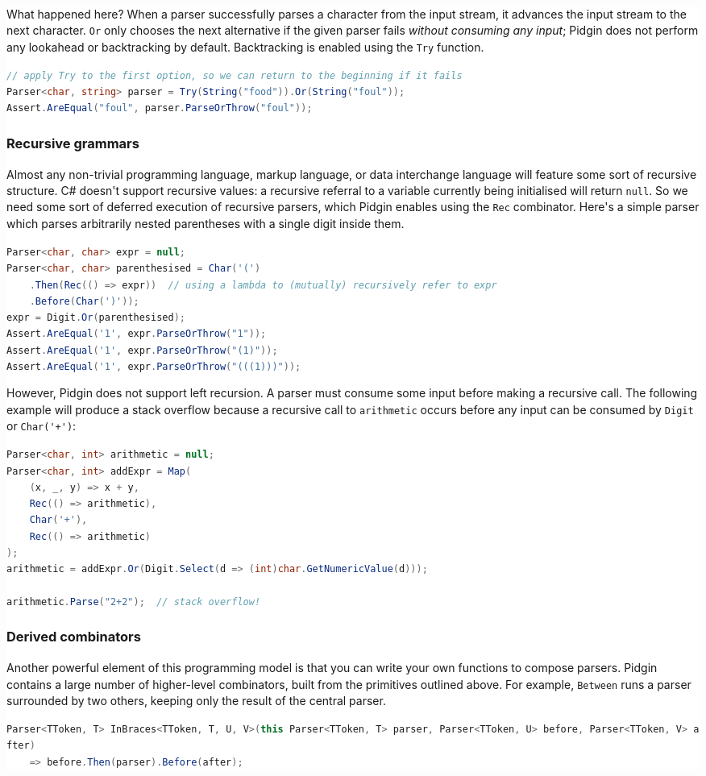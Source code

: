What happened here? When a parser successfully parses a character from the input stream, it advances the input stream to the next character. `Or` only chooses the next alternative if the given parser fails _without consuming any input_; Pidgin does not perform any lookahead or backtracking by default. Backtracking is enabled using the `Try` function.

```csharp
// apply Try to the first option, so we can return to the beginning if it fails
Parser<char, string> parser = Try(String("food")).Or(String("foul"));
Assert.AreEqual("foul", parser.ParseOrThrow("foul"));
```

### Recursive grammars

Almost any non-trivial programming language, markup language, or data interchange language will feature some sort of recursive structure. C# doesn't support recursive values: a recursive referral to a variable currently being initialised will return `null`. So we need some sort of deferred execution of recursive parsers, which Pidgin enables using the `Rec` combinator. Here's a simple parser which parses arbitrarily nested parentheses with a single digit inside them.

```csharp
Parser<char, char> expr = null;
Parser<char, char> parenthesised = Char('(')
    .Then(Rec(() => expr))  // using a lambda to (mutually) recursively refer to expr
    .Before(Char(')'));
expr = Digit.Or(parenthesised);
Assert.AreEqual('1', expr.ParseOrThrow("1"));
Assert.AreEqual('1', expr.ParseOrThrow("(1)"));
Assert.AreEqual('1', expr.ParseOrThrow("(((1)))"));
```

However, Pidgin does not support left recursion. A parser must consume some input before making a recursive call. The following example will produce a stack overflow because a recursive call to `arithmetic` occurs before any input can be consumed by `Digit` or `Char('+')`:

```csharp
Parser<char, int> arithmetic = null;
Parser<char, int> addExpr = Map(
    (x, _, y) => x + y,
    Rec(() => arithmetic),
    Char('+'),
    Rec(() => arithmetic)
);
arithmetic = addExpr.Or(Digit.Select(d => (int)char.GetNumericValue(d)));

arithmetic.Parse("2+2");  // stack overflow!
```

### Derived combinators

Another powerful element of this programming model is that you can write your own functions to compose parsers. Pidgin contains a large number of higher-level combinators, built from the primitives outlined above. For example, `Between` runs a parser surrounded by two others, keeping only the result of the central parser.

```csharp
Parser<TToken, T> InBraces<TToken, T, U, V>(this Parser<TToken, T> parser, Parser<TToken, U> before, Parser<TToken, V> after)
    => before.Then(parser).Before(after);
```
